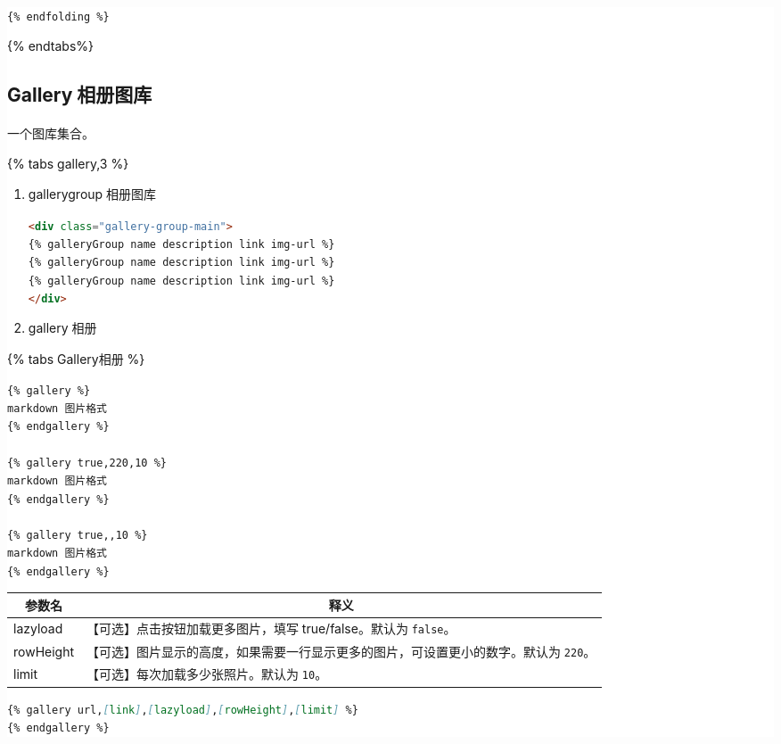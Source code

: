 ```markdown
{% endfolding %}
```



{% endtabs%}

## Gallery 相册图库

一个图库集合。

{% tabs gallery,3 %}



1.  gallerygroup 相册图库

    ```markdown
    <div class="gallery-group-main">
    {% galleryGroup name description link img-url %}
    {% galleryGroup name description link img-url %}
    {% galleryGroup name description link img-url %}
    </div>
    ```

2.  gallery 相册

{% tabs Gallery相册 %}



```markdown
{% gallery %}
markdown 图片格式
{% endgallery %}

{% gallery true,220,10 %}
markdown 图片格式
{% endgallery %}

{% gallery true,,10 %}
markdown 图片格式
{% endgallery %}
```

| 参数名    | 释义                                                                                 |
| --------- | ------------------------------------------------------------------------------------ |
| lazyload  | 【可选】点击按钮加载更多图片，填写 true/false。默认为 `false`。                      |
| rowHeight | 【可选】图片显示的高度，如果需要一行显示更多的图片，可设置更小的数字。默认为 `220`。 |
| limit     | 【可选】每次加载多少张照片。默认为 `10`。                                            |





```markdown
{% gallery url,[link],[lazyload],[rowHeight],[limit] %}
{% endgallery %}
```
